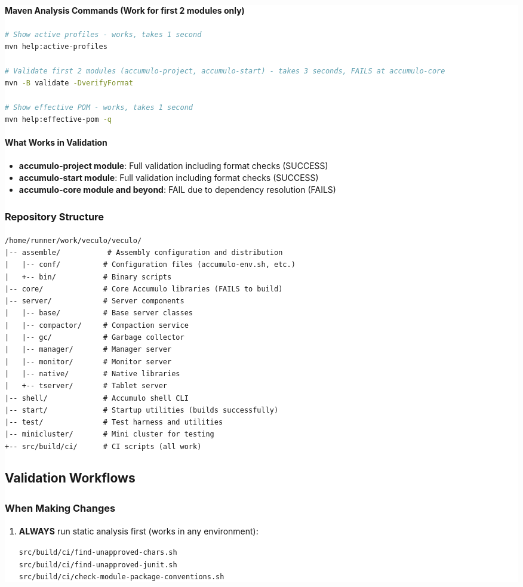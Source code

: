 #### Maven Analysis Commands (Work for first 2 modules only)
```bash
# Show active profiles - works, takes 1 second
mvn help:active-profiles

# Validate first 2 modules (accumulo-project, accumulo-start) - takes 3 seconds, FAILS at accumulo-core
mvn -B validate -DverifyFormat

# Show effective POM - works, takes 1 second
mvn help:effective-pom -q
```

#### What Works in Validation
- **accumulo-project module**: Full validation including format checks (SUCCESS)
- **accumulo-start module**: Full validation including format checks (SUCCESS)
- **accumulo-core module and beyond**: FAIL due to dependency resolution (FAILS)

### Repository Structure
```
/home/runner/work/veculo/veculo/
|-- assemble/           # Assembly configuration and distribution
|   |-- conf/          # Configuration files (accumulo-env.sh, etc.)
|   +-- bin/           # Binary scripts
|-- core/              # Core Accumulo libraries (FAILS to build)
|-- server/            # Server components
|   |-- base/          # Base server classes
|   |-- compactor/     # Compaction service
|   |-- gc/            # Garbage collector
|   |-- manager/       # Manager server
|   |-- monitor/       # Monitor server  
|   |-- native/        # Native libraries
|   +-- tserver/       # Tablet server
|-- shell/             # Accumulo shell CLI
|-- start/             # Startup utilities (builds successfully)
|-- test/              # Test harness and utilities
|-- minicluster/       # Mini cluster for testing
+-- src/build/ci/      # CI scripts (all work)
```

## Validation Workflows

### When Making Changes
1. **ALWAYS** run static analysis first (works in any environment):
   ```bash
   src/build/ci/find-unapproved-chars.sh
   src/build/ci/find-unapproved-junit.sh  
   src/build/ci/check-module-package-conventions.sh
   ```
